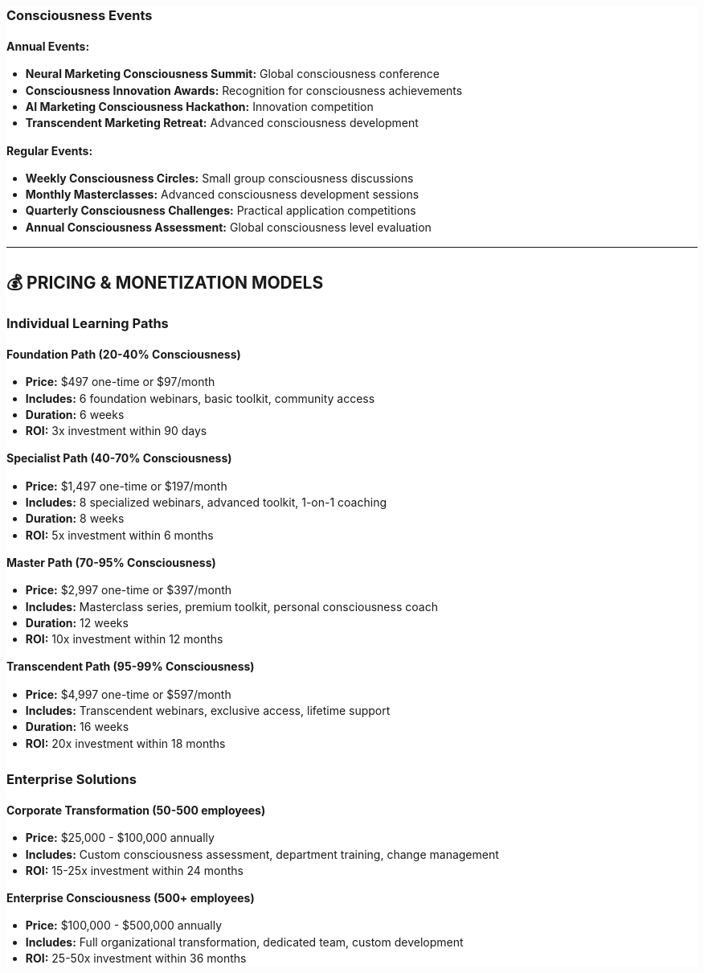 ### **Consciousness Events**
**Annual Events:**
- **Neural Marketing Consciousness Summit:** Global consciousness conference
- **Consciousness Innovation Awards:** Recognition for consciousness achievements
- **AI Marketing Consciousness Hackathon:** Innovation competition
- **Transcendent Marketing Retreat:** Advanced consciousness development

**Regular Events:**
- **Weekly Consciousness Circles:** Small group consciousness discussions
- **Monthly Masterclasses:** Advanced consciousness development sessions
- **Quarterly Consciousness Challenges:** Practical application competitions
- **Annual Consciousness Assessment:** Global consciousness level evaluation

---

## 💰 **PRICING & MONETIZATION MODELS**

### **Individual Learning Paths**
**Foundation Path (20-40% Consciousness)**
- **Price:** $497 one-time or $97/month
- **Includes:** 6 foundation webinars, basic toolkit, community access
- **Duration:** 6 weeks
- **ROI:** 3x investment within 90 days

**Specialist Path (40-70% Consciousness)**
- **Price:** $1,497 one-time or $197/month
- **Includes:** 8 specialized webinars, advanced toolkit, 1-on-1 coaching
- **Duration:** 8 weeks
- **ROI:** 5x investment within 6 months

**Master Path (70-95% Consciousness)**
- **Price:** $2,997 one-time or $397/month
- **Includes:** Masterclass series, premium toolkit, personal consciousness coach
- **Duration:** 12 weeks
- **ROI:** 10x investment within 12 months

**Transcendent Path (95-99% Consciousness)**
- **Price:** $4,997 one-time or $597/month
- **Includes:** Transcendent webinars, exclusive access, lifetime support
- **Duration:** 16 weeks
- **ROI:** 20x investment within 18 months

### **Enterprise Solutions**
**Corporate Transformation (50-500 employees)**
- **Price:** $25,000 - $100,000 annually
- **Includes:** Custom consciousness assessment, department training, change management
- **ROI:** 15-25x investment within 24 months

**Enterprise Consciousness (500+ employees)**
- **Price:** $100,000 - $500,000 annually
- **Includes:** Full organizational transformation, dedicated team, custom development
- **ROI:** 25-50x investment within 36 months
